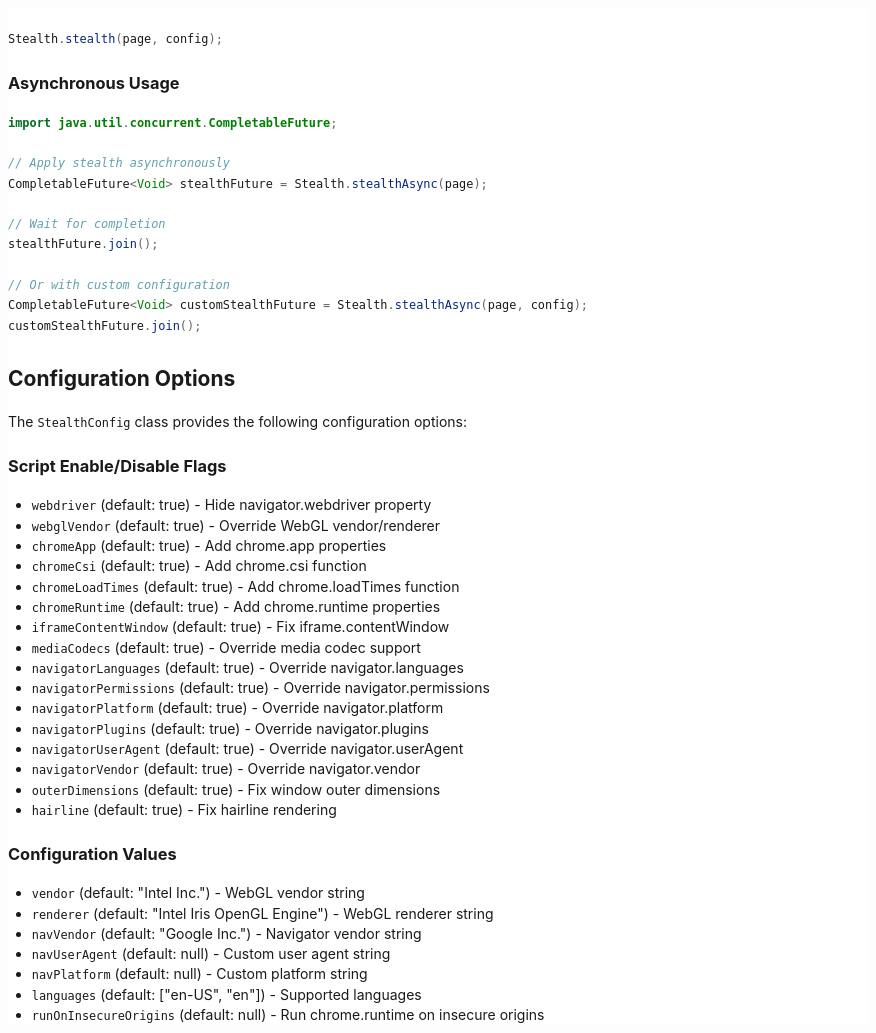 ```java

Stealth.stealth(page, config);
```

### Asynchronous Usage

```java
import java.util.concurrent.CompletableFuture;

// Apply stealth asynchronously
CompletableFuture<Void> stealthFuture = Stealth.stealthAsync(page);

// Wait for completion
stealthFuture.join();

// Or with custom configuration
CompletableFuture<Void> customStealthFuture = Stealth.stealthAsync(page, config);
customStealthFuture.join();
```

## Configuration Options

The `StealthConfig` class provides the following configuration options:

### Script Enable/Disable Flags

- `webdriver` (default: true) - Hide navigator.webdriver property
- `webglVendor` (default: true) - Override WebGL vendor/renderer
- `chromeApp` (default: true) - Add chrome.app properties
- `chromeCsi` (default: true) - Add chrome.csi function
- `chromeLoadTimes` (default: true) - Add chrome.loadTimes function
- `chromeRuntime` (default: true) - Add chrome.runtime properties
- `iframeContentWindow` (default: true) - Fix iframe.contentWindow
- `mediaCodecs` (default: true) - Override media codec support
- `navigatorLanguages` (default: true) - Override navigator.languages
- `navigatorPermissions` (default: true) - Override navigator.permissions
- `navigatorPlatform` (default: true) - Override navigator.platform
- `navigatorPlugins` (default: true) - Override navigator.plugins
- `navigatorUserAgent` (default: true) - Override navigator.userAgent
- `navigatorVendor` (default: true) - Override navigator.vendor
- `outerDimensions` (default: true) - Fix window outer dimensions
- `hairline` (default: true) - Fix hairline rendering

### Configuration Values

- `vendor` (default: "Intel Inc.") - WebGL vendor string
- `renderer` (default: "Intel Iris OpenGL Engine") - WebGL renderer string
- `navVendor` (default: "Google Inc.") - Navigator vendor string
- `navUserAgent` (default: null) - Custom user agent string
- `navPlatform` (default: null) - Custom platform string
- `languages` (default: ["en-US", "en"]) - Supported languages
- `runOnInsecureOrigins` (default: null) - Run chrome.runtime on insecure origins
